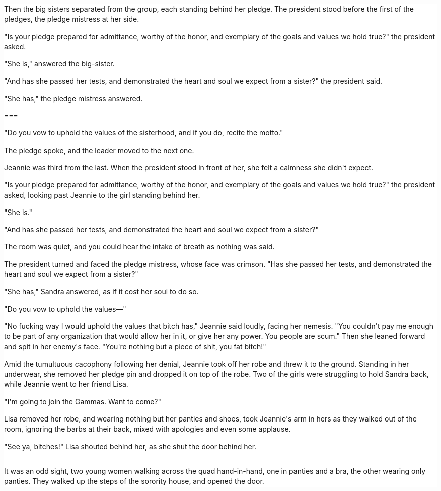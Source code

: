 Then the big sisters separated from the group, each standing behind her pledge. The president stood before the first of the pledges, the pledge mistress at her side. 

"Is your pledge prepared for admittance, worthy of the honor, and exemplary of the goals and values we hold true?" the president asked. 

"She is," answered the big-sister. 

"And has she passed her tests, and demonstrated the heart and soul we expect from a sister?" the president said. 

"She has," the pledge mistress answered.  

===

"Do you vow to uphold the values of the sisterhood, and if you do, recite the motto." 

The pledge spoke, and the leader moved to the next one. 

Jeannie was third from the last. When the president stood in front of her, she felt a calmness she didn't expect. 

"Is your pledge prepared for admittance, worthy of the honor, and exemplary of the goals and values we hold true?" the president asked, looking past Jeannie to the girl standing behind her. 

"She is." 

"And has she passed her tests, and demonstrated the heart and soul we expect from a sister?" 

The room was quiet, and you could hear the intake of breath as nothing was said. 

The president turned and faced the pledge mistress, whose face was crimson. "Has she passed her tests, and demonstrated the heart and soul we expect from a sister?" 

"She has," Sandra answered, as if it cost her soul to do so. 

"Do you vow to uphold the values—" 

"No fucking way I would uphold the values that bitch has," Jeannie said loudly, facing her nemesis. "You couldn't pay me enough to be part of any organization that would allow her in it, or give her any power. You people are scum." Then she leaned forward and spit in her enemy's face. "You're nothing but a piece of shit, you fat bitch!" 

Amid the tumultuous cacophony following her denial, Jeannie took off her robe and threw it to the ground. Standing in her underwear, she removed her pledge pin and dropped it on top of the robe. Two of the girls were struggling to hold Sandra back, while Jeannie went to her friend Lisa. 

"I'm going to join the Gammas. Want to come?" 

Lisa removed her robe, and wearing nothing but her panties and shoes, took Jeannie's arm in hers as they walked out of the room, ignoring the barbs at their back, mixed with apologies and even some applause. 

"See ya, bitches!" Lisa shouted behind her, as she shut the door behind her. 

* * * 

It was an odd sight, two young women walking across the quad hand-in-hand, one in panties and a bra, the other wearing only panties. They walked up the steps of the sorority house, and opened the door. 
